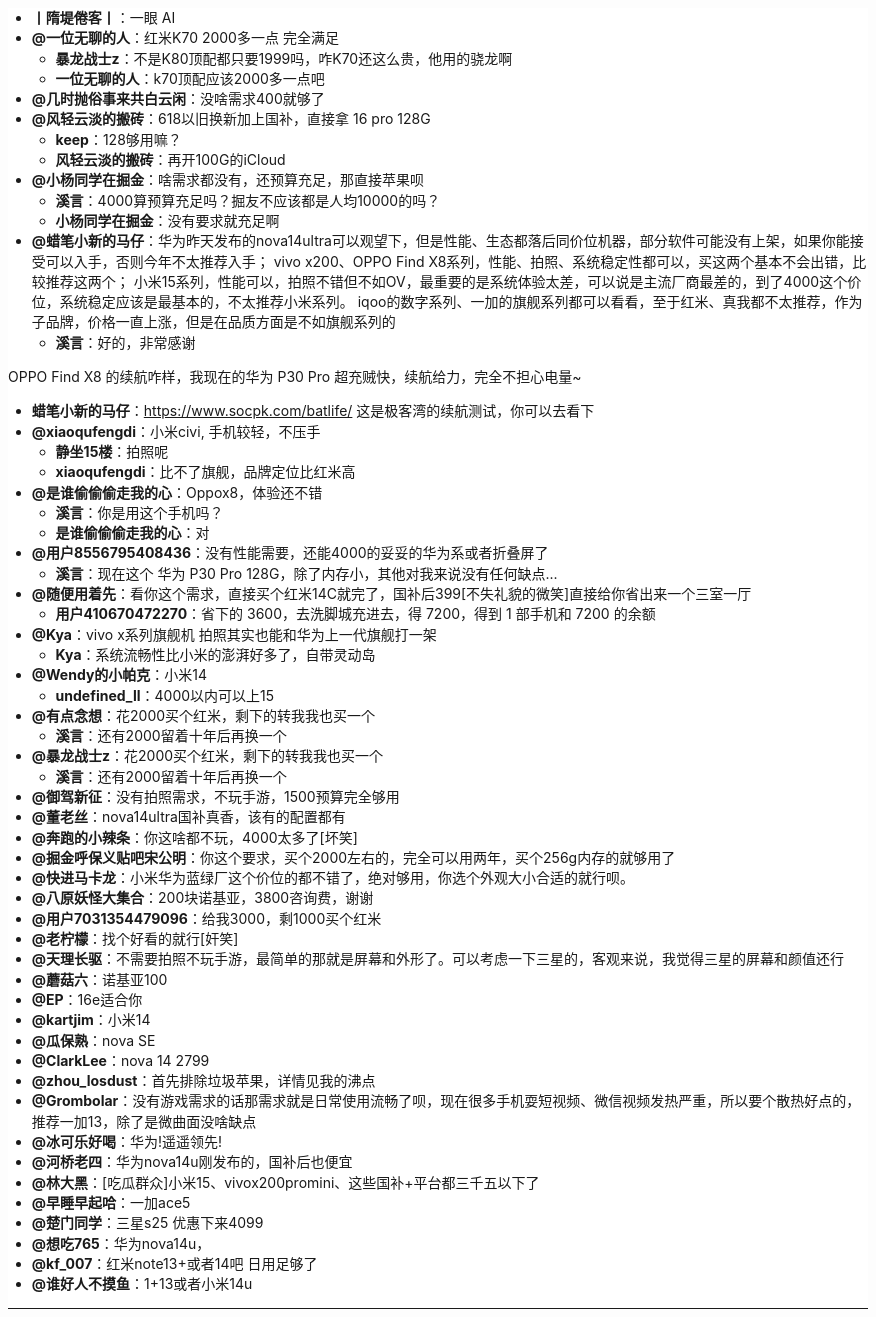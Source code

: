   - **丨隋堤倦客丨**：一眼 AI
- **@一位无聊的人**：红米K70 2000多一点 完全满足
  - **暴龙战士z**：不是K80顶配都只要1999吗，咋K70还这么贵，他用的骁龙啊
  - **一位无聊的人**：k70顶配应该2000多一点吧
- **@几时抛俗事来共白云闲**：没啥需求400就够了
- **@风轻云淡的搬砖**：618以旧换新加上国补，直接拿 16 pro 128G
  - **keep**：128够用嘛？
  - **风轻云淡的搬砖**：再开100G的iCloud
- **@小杨同学在掘金**：啥需求都没有，还预算充足，那直接苹果呗
  - **溪言**：4000算预算充足吗？掘友不应该都是人均10000的吗？
  - **小杨同学在掘金**：没有要求就充足啊
- **@蜡笔小新的马仔**：华为昨天发布的nova14ultra可以观望下，但是性能、生态都落后同价位机器，部分软件可能没有上架，如果你能接受可以入手，否则今年不太推荐入手；
vivo x200、OPPO Find X8系列，性能、拍照、系统稳定性都可以，买这两个基本不会出错，比较推荐这两个；
小米15系列，性能可以，拍照不错但不如OV，最重要的是系统体验太差，可以说是主流厂商最差的，到了4000这个价位，系统稳定应该是最基本的，不太推荐小米系列。
iqoo的数字系列、一加的旗舰系列都可以看看，至于红米、真我都不太推荐，作为子品牌，价格一直上涨，但是在品质方面是不如旗舰系列的
  - **溪言**：好的，非常感谢

OPPO Find X8 的续航咋样，我现在的华为 P30 Pro 超充贼快，续航给力，完全不担心电量~
  - **蜡笔小新的马仔**：https://www.socpk.com/batlife/
这是极客湾的续航测试，你可以去看下
- **@xiaoqufengdi**：小米civi, 手机较轻，不压手
  - **静坐15楼**：拍照呢
  - **xiaoqufengdi**：比不了旗舰，品牌定位比红米高
- **@是谁偷偷偷走我的心**：Oppox8，体验还不错
  - **溪言**：你是用这个手机吗？
  - **是谁偷偷偷走我的心**：对
- **@用户8556795408436**：没有性能需要，还能4000的妥妥的华为系或者折叠屏了
  - **溪言**：现在这个 华为 P30 Pro 128G，除了内存小，其他对我来说没有任何缺点...
- **@随便用着先**：看你这个需求，直接买个红米14C就完了，国补后399[不失礼貌的微笑]直接给你省出来一个三室一厅
  - **用户410670472270**：省下的 3600，去洗脚城充进去，得 7200，得到 1 部手机和 7200 的余额
- **@Kya**：vivo x系列旗舰机 拍照其实也能和华为上一代旗舰打一架
  - **Kya**：系统流畅性比小米的澎湃好多了，自带灵动岛
- **@Wendy的小帕克**：小米14
  - **undefined_ll**：4000以内可以上15
- **@有点念想**：花2000买个红米，剩下的转我我也买一个
  - **溪言**：还有2000留着十年后再换一个
- **@暴龙战士z**：花2000买个红米，剩下的转我我也买一个
  - **溪言**：还有2000留着十年后再换一个
- **@御驾新征**：没有拍照需求，不玩手游，1500预算完全够用
- **@董老丝**：nova14ultra国补真香，该有的配置都有
- **@奔跑的小辣条**：你这啥都不玩，4000太多了[坏笑]
- **@掘金呼保义贴吧宋公明**：你这个要求，买个2000左右的，完全可以用两年，买个256g内存的就够用了
- **@快进马卡龙**：小米华为蓝绿厂这个价位的都不错了，绝对够用，你选个外观大小合适的就行呗。
- **@八原妖怪大集合**：200块诺基亚，3800咨询费，谢谢
- **@用户7031354479096**：给我3000，剩1000买个红米
- **@老柠檬**：找个好看的就行[奸笑]
- **@天理长驱**：不需要拍照不玩手游，最简单的那就是屏幕和外形了。可以考虑一下三星的，客观来说，我觉得三星的屏幕和颜值还行
- **@蘑菇六**：诺基亚100
- **@EP**：16e适合你
- **@kartjim**：小米14
- **@瓜保熟**：nova SE
- **@ClarkLee**：nova 14 2799
- **@zhou_losdust**：首先排除垃圾苹果，详情见我的沸点
- **@Grombolar**：没有游戏需求的话那需求就是日常使用流畅了呗，现在很多手机耍短视频、微信视频发热严重，所以要个散热好点的，推荐一加13，除了是微曲面没啥缺点
- **@冰可乐好喝**：华为!遥遥领先!
- **@河桥老四**：华为nova14u刚发布的，国补后也便宜
- **@林大黑**：[吃瓜群众]小米15、vivox200promini、这些国补+平台都三千五以下了
- **@早睡早起哈**：一加ace5
- **@楚门同学**：三星s25 优惠下来4099
- **@想吃765**：华为nova14u，
- **@kf_007**：红米note13+或者14吧 日用足够了
- **@谁好人不摸鱼**：1+13或者小米14u

---